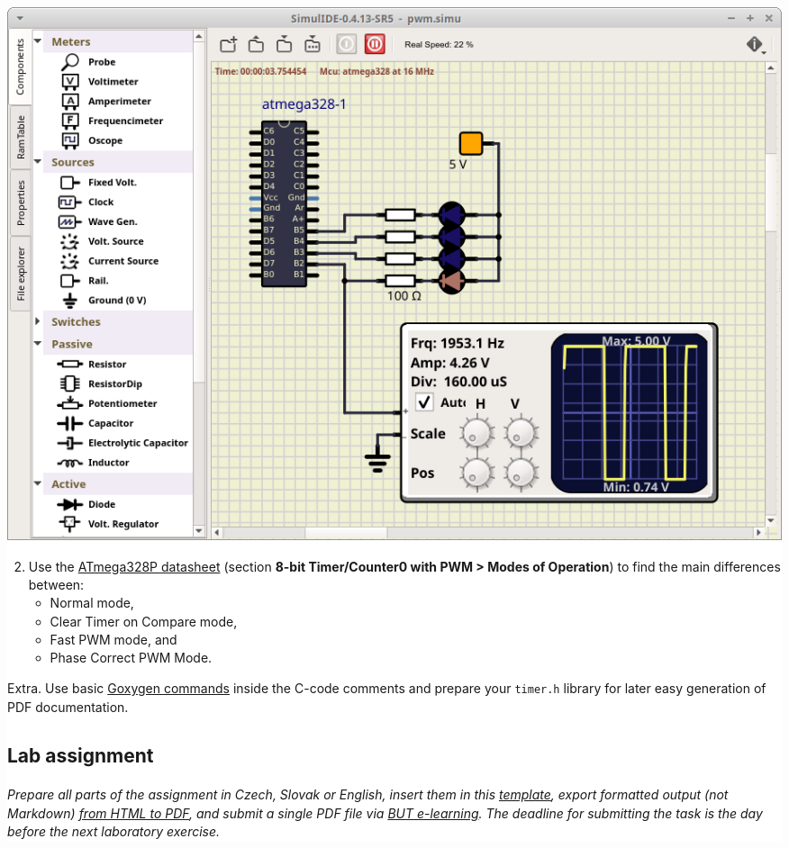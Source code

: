    ![SimulIDE](images/screenshot_simulide_pwm.png)

2. Use the [ATmega328P datasheet](https://www.microchip.com/wwwproducts/en/ATmega328p) (section **8-bit Timer/Counter0 with PWM > Modes of Operation**) to find the main differences between:
   * Normal mode,
   * Clear Timer on Compare mode,
   * Fast PWM mode, and
   * Phase Correct PWM Mode.

Extra. Use basic [Goxygen commands](http://www.doxygen.nl/manual/docblocks.html#specialblock) inside the C-code comments and prepare your `timer.h` library for later easy generation of PDF documentation.

<a name="assignment"></a>

## Lab assignment

*Prepare all parts of the assignment in Czech, Slovak or English, insert them in this [template](assignment.md), export formatted output (not Markdown) [from HTML to PDF](https://github.com/tomas-fryza/digital-electronics-2/wiki/Export-README-to-PDF), and submit a single PDF file via [BUT e-learning](https://moodle.vutbr.cz/). The deadline for submitting the task is the day before the next laboratory exercise.*
